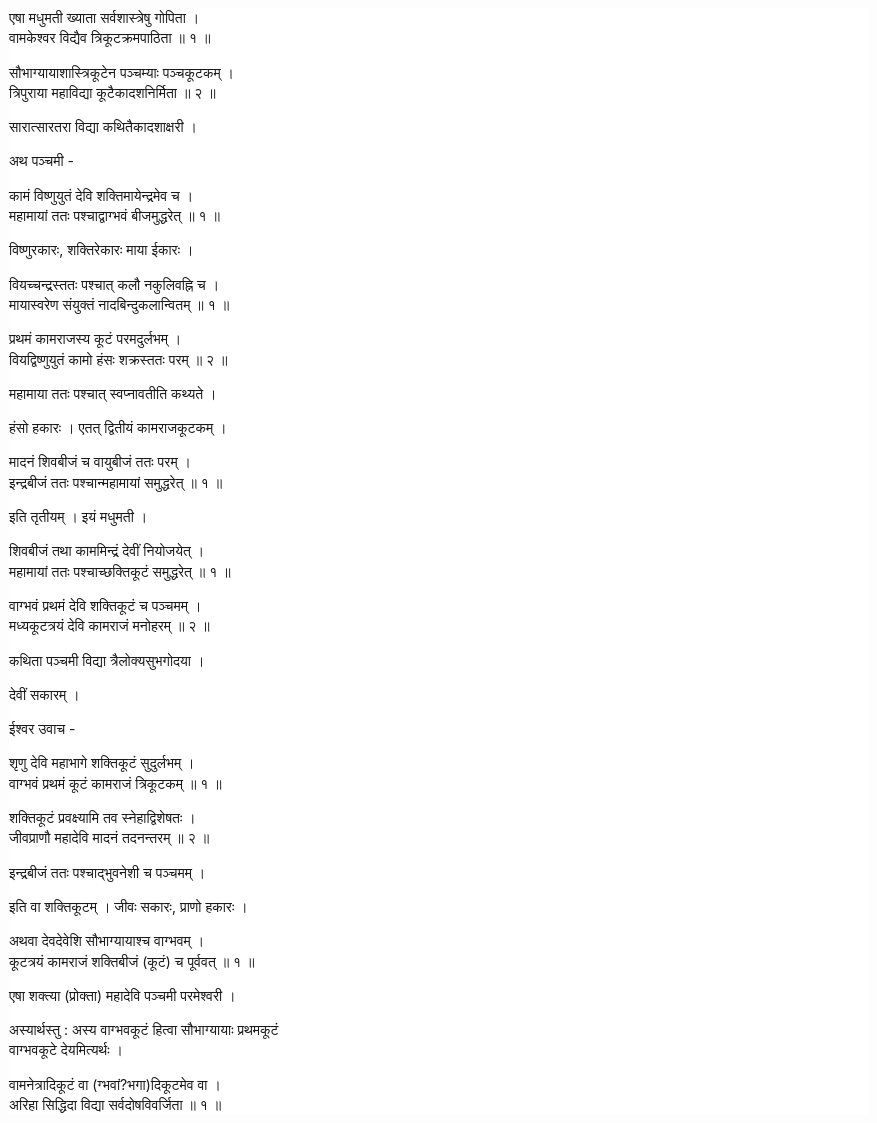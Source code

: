 एषा मधुमती ख्याता सर्वशास्त्रेषु गोपिता ।  
वामकेश्वर विद्यैव त्रिकूटक्रमपाठिता ॥ १ ॥  
  
सौभाग्यायाशास्त्रिकूटेन पञ्चम्याः पञ्चकूटकम् ।  
त्रिपुराया महाविद्या कूटैकादशनिर्मिता ॥ २ ॥  
  
सारात्सारतरा विद्या कथितैकादशाक्षरी ।  
  
अथ पञ्चमी -  
  
कामं विष्णुयुतं देवि शक्तिमायेन्द्रमेव च ।  
महामायां ततः पश्चाद्वाग्भवं बीजमुद्धरेत् ॥ १ ॥  
  
विष्णुरकारः, शक्तिरेकारः माया ईकारः ।  
  
वियच्चन्द्रस्ततः पश्चात् कलौ नकुलिवह्नि च ।  
मायास्वरेण संयुक्तं नादबिन्दुकलान्वितम् ॥ १ ॥  
  
प्रथमं कामराजस्य कूटं परमदुर्लभम् ।  
वियद्विष्णुयुतं कामो हंसः शक्रस्ततः परम् ॥ २ ॥  
  
महामाया ततः पश्चात् स्वप्नावतीति कथ्यते ।  
  
हंसो हकारः । एतत् द्वितीयं कामराजकूटकम् ।  
  
मादनं शिवबीजं च वायुबीजं ततः परम् ।  
इन्द्रबीजं ततः पश्चान्महामायां समुद्धरेत् ॥ १ ॥  
  
इति तृतीयम् । इयं मधुमती ।  
  
शिवबीजं तथा काममिन्द्रं देवीं नियोजयेत् ।  
महामायां ततः पश्चाच्छक्तिकूटं समुद्धरेत् ॥ १ ॥  
  
वाग्भवं प्रथमं देवि शक्तिकूटं च पञ्चमम् ।  
मध्यकूटत्रयं देवि कामराजं मनोहरम् ॥ २ ॥  
  
कथिता पञ्चमी विद्या त्रैलोक्यसुभगोदया ।  
  
देवीं सकारम् ।  
  
ईश्वर उवाच -  
  
शृणु देवि महाभागे शक्तिकूटं सुदुर्लभम् ।  
वाग्भवं प्रथमं कूटं कामराजं त्रिकूटकम् ॥ १ ॥  
  
शक्तिकूटं प्रवक्ष्यामि तव स्नेहाद्विशेषतः ।  
जीवप्राणौ महादेवि मादनं तदनन्तरम् ॥ २ ॥  
  
इन्द्रबीजं ततः पश्चाद्भुवनेशी च पञ्चमम् ।  
  
इति वा शक्तिकूटम् । जीवः सकारः, प्राणो हकारः ।  
  
अथवा देवदेवेशि सौभाग्यायाश्च वाग्भवम् ।  
कूटत्रयं कामराजं शक्तिबीजं (कूटं) च पूर्ववत् ॥ १ ॥  
  
एषा शक्त्या (प्रोक्ता) महादेवि पञ्चमी परमेश्वरी ।  
  
अस्यार्थस्तु : अस्य वाग्भवकूटं हित्वा सौभाग्यायाः प्रथमकूटं   
वाग्भवकूटे देयमित्यर्थः ।  
  
वामनेत्रादिकूटं वा (ग्भवां?भगा)दिकूटमेव वा ।  
अरिहा सिद्धिदा विद्या सर्वदोषविवर्जिता ॥ १ ॥  
  